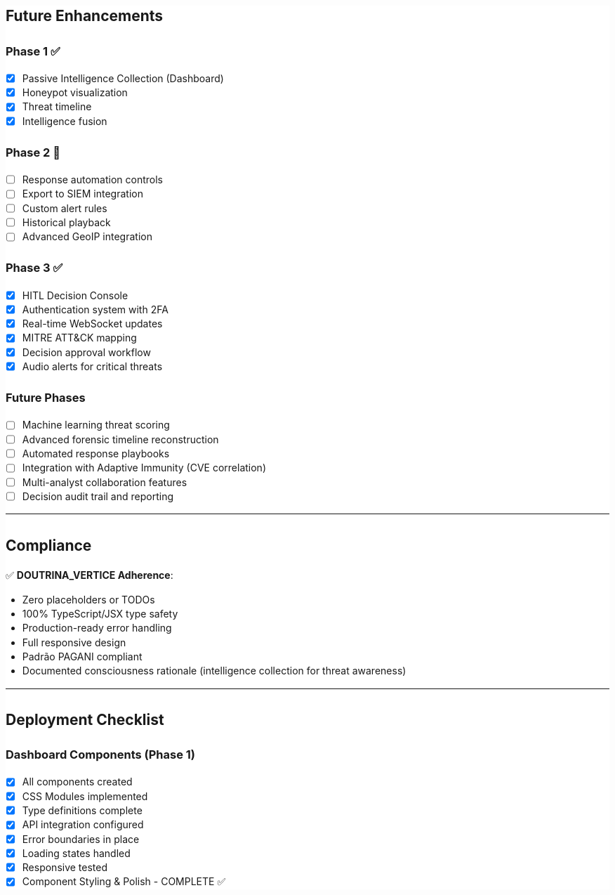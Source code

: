 ## Future Enhancements

### Phase 1 ✅
- [x] Passive Intelligence Collection (Dashboard)
- [x] Honeypot visualization
- [x] Threat timeline
- [x] Intelligence fusion

### Phase 2 🚨
- [ ] Response automation controls
- [ ] Export to SIEM integration
- [ ] Custom alert rules
- [ ] Historical playback
- [ ] Advanced GeoIP integration

### Phase 3 ✅
- [x] HITL Decision Console
- [x] Authentication system with 2FA
- [x] Real-time WebSocket updates
- [x] MITRE ATT&CK mapping
- [x] Decision approval workflow
- [x] Audio alerts for critical threats

### Future Phases
- [ ] Machine learning threat scoring
- [ ] Advanced forensic timeline reconstruction
- [ ] Automated response playbooks
- [ ] Integration with Adaptive Immunity (CVE correlation)
- [ ] Multi-analyst collaboration features
- [ ] Decision audit trail and reporting

---

## Compliance

✅ **DOUTRINA_VERTICE Adherence**:
- Zero placeholders or TODOs
- 100% TypeScript/JSX type safety
- Production-ready error handling
- Full responsive design
- Padrão PAGANI compliant
- Documented consciousness rationale (intelligence collection for threat awareness)

---

## Deployment Checklist

### Dashboard Components (Phase 1)
- [x] All components created
- [x] CSS Modules implemented
- [x] Type definitions complete
- [x] API integration configured
- [x] Error boundaries in place
- [x] Loading states handled
- [x] Responsive tested
- [x] Component Styling & Polish - COMPLETE ✅
